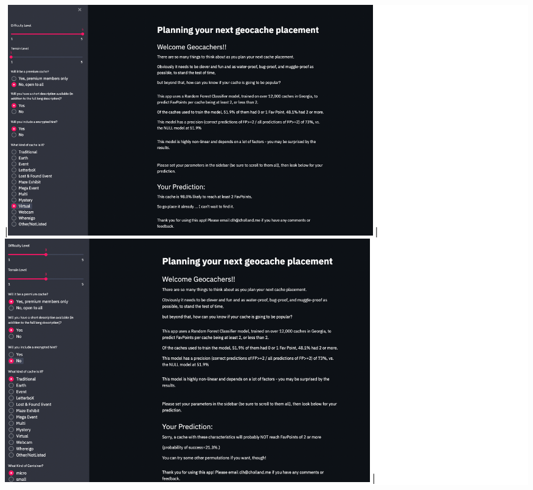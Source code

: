 |<img src="./6_Notes_and_Images/assets/placementapp1.png" width="600"/> |<img src="./6_Notes_and_Images/assets/placementapp2.png" width="600"/>   |
